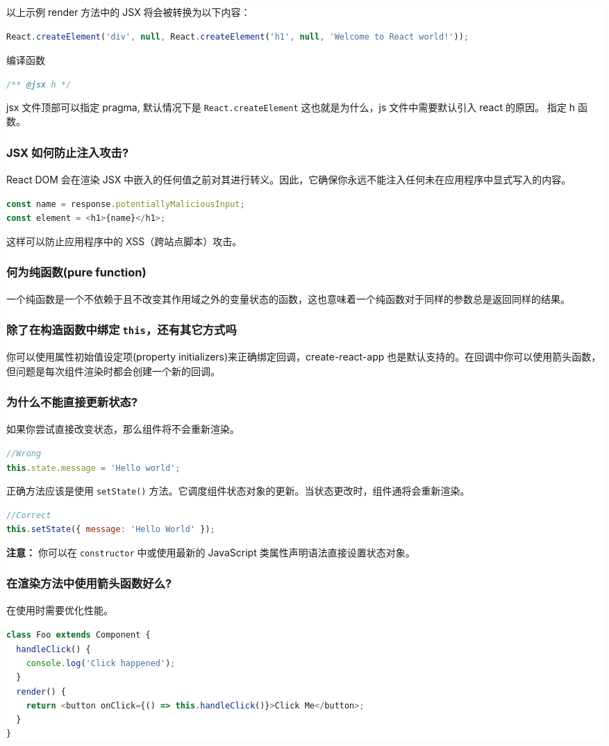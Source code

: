 以上示例 render 方法中的 JSX 将会被转换为以下内容：

```js
React.createElement('div', null, React.createElement('h1', null, 'Welcome to React world!'));
```

编译函数

```js
/** @jsx h */
```

jsx 文件顶部可以指定 pragma, 默认情况下是 `React.createElement` 这也就是为什么，js 文件中需要默认引入 react 的原因。
指定 h 函数。

### JSX 如何防止注入攻击?

React DOM 会在渲染 JSX 中嵌入的任何值之前对其进行转义。因此，它确保你永远不能注入任何未在应用程序中显式写入的内容。

```js
const name = response.potentiallyMaliciousInput;
const element = <h1>{name}</h1>;
```

这样可以防止应用程序中的 XSS（跨站点脚本）攻击。

### 何为纯函数(pure function)

一个纯函数是一个不依赖于且不改变其作用域之外的变量状态的函数，这也意味着一个纯函数对于同样的参数总是返回同样的结果。

### 除了在构造函数中绑定 `this`，还有其它方式吗

你可以使用属性初始值设定项(property initializers)来正确绑定回调，create-react-app 也是默认支持的。在回调中你可以使用箭头函数，但问题是每次组件渲染时都会创建一个新的回调。

### 为什么不能直接更新状态?

如果你尝试直接改变状态，那么组件将不会重新渲染。

```js
//Wrong
this.state.message = 'Hello world';
```

正确方法应该是使用 `setState()` 方法。它调度组件状态对象的更新。当状态更改时，组件通将会重新渲染。

```js
//Correct
this.setState({ message: 'Hello World' });
```

**注意：** 你可以在 `constructor` 中或使用最新的 JavaScript 类属性声明语法直接设置状态对象。

### 在渲染方法中使用箭头函数好么?

在使用时需要优化性能。

```js
class Foo extends Component {
  handleClick() {
    console.log('Click happened');
  }
  render() {
    return <button onClick={() => this.handleClick()}>Click Me</button>;
  }
}
```
